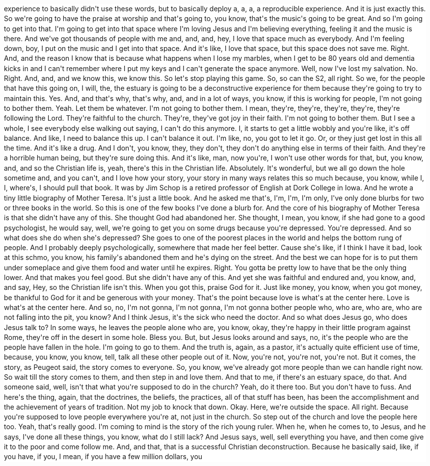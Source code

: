 experience to basically didn't use these words, but to basically deploy a, a, a, a reproducible experience. And it is just exactly this. So we're going to have the praise at worship and that's going to, you know, that's the music's going to be great. And so I'm going to get into that. I'm going to get into that space where I'm loving Jesus and I'm believing everything, feeling it and the music is there. And we've got thousands of people with me and, and, and, hey, I love that space much as everybody. And I'm feeling down, boy, I put on the music and I get into that space. And it's like, I love that space, but this space does not save me. Right. And, and the reason I know that is because what happens when I lose my marbles, when I get to be 80 years old and dementia kicks in and I can't remember where I put my keys and I can't generate the space anymore. Well, now I've lost my salvation. No. Right. And, and, and we know this, we know this. So let's stop playing this game. So, so can the S2, all right. So we, for the people that have this going on, I will, the, the estuary is going to be a deconstructive experience for them because they're going to try to maintain this. Yes. And, and that's why, that's why, and, and in a lot of ways, you know, if this is working for people, I'm not going to bother them. Yeah. Let them be whatever. I'm not going to bother them. I mean, they're, they're, they're, they're, they're following the Lord. They're faithful to the church. They're, they've got joy in their faith. I'm not going to bother them. But I see a whole, I see everybody else walking out saying, I can't do this anymore. I, it starts to get a little wobbly and you're like, it's off balance. And like, I need to balance this up. I can't balance it out. I'm like, no, you got to let it go. Or, or they just get lost in this all the time. And it's like a drug. And I don't, you know, they, they don't, they don't do anything else in terms of their faith. And they're a horrible human being, but they're sure doing this. And it's like, man, now you're, I won't use other words for that, but, you know, and, and so the Christian life is, yeah, there's this in the Christian life. Absolutely. It's wonderful, but we all go down the hole sometime and, and you can't, and I love how your story, your story in many ways relates this so much because, you know, while I, I, where's, I should pull that book. It was by Jim Schop is a retired professor of English at Dork College in Iowa. And he wrote a tiny little biography of Mother Teresa. It's just a little book. And he asked me that's, I'm, I'm, I'm only, I've only done blurbs for two or three books in the world. So this is one of the few books I've done a blurb for. And the core of his biography of Mother Teresa is that she didn't have any of this. She thought God had abandoned her. She thought, I mean, you know, if she had gone to a good psychologist, he would say, well, we're going to get you on some drugs because you're depressed. You're depressed. And so what does she do when she's depressed? She goes to one of the poorest places in the world and helps the bottom rung of people. And I probably deeply psychologically, somewhere that made her feel better. Cause she's like, if I think I have it bad, look at this schmo, you know, his family's abandoned them and he's dying on the street. And the best we can hope for is to put them under someplace and give them food and water until he expires. Right. You gotta be pretty low to have that be the only thing lower. And that makes you feel good. But she didn't have any of this. And yet she was faithful and endured and, you know, and, and say, Hey, so the Christian life isn't this. When you got this, praise God for it. Just like money, you know, when you got money, be thankful to God for it and be generous with your money. That's the point because love is what's at the center here. Love is what's at the center here. And so, no, I'm not gonna, I'm not gonna, I'm not gonna bother people who, who are, who are, who are not falling into the pit, you know? And I think Jesus, it's the sick who need the doctor. And so what does Jesus go, who does Jesus talk to? In some ways, he leaves the people alone who are, you know, okay, they're happy in their little program against Rome, they're off in the desert in some hole. Bless you. But, but Jesus looks around and says, no, it's the people who are the people have fallen in the hole. I'm going to go to them. And the truth is, again, as a pastor, it's actually quite efficient use of time, because, you know, you know, tell, talk all these other people out of it. Now, you're not, you're not, you're not. But it comes, the story, as Peugeot said, the story comes to everyone. So, you know, we've already got more people than we can handle right now. So wait till the story comes to them, and then step in and love them. And that to me, if there's an estuary space, do that. And someone said, well, isn't that what you're supposed to do in the church? Yeah, do it there too. But you don't have to fuss. And here's the thing, again, that the doctrines, the beliefs, the practices, all of that stuff has been, has been the accomplishment and the achievement of years of tradition. Not my job to knock that down. Okay. Here, we're outside the space. All right. Because you're supposed to love people everywhere you're at, not just in the church. So step out of the church and love the people here too. Yeah, that's really good. I'm coming to mind is the story of the rich young ruler. When he, when he comes to, to Jesus, and he says, I've done all these things, you know, what do I still lack? And Jesus says, well, sell everything you have, and then come give it to the poor and come follow me. And, and that, that is a successful Christian deconstruction. Because he basically said, like, if you have, if you, I mean, if you have a few million dollars, you